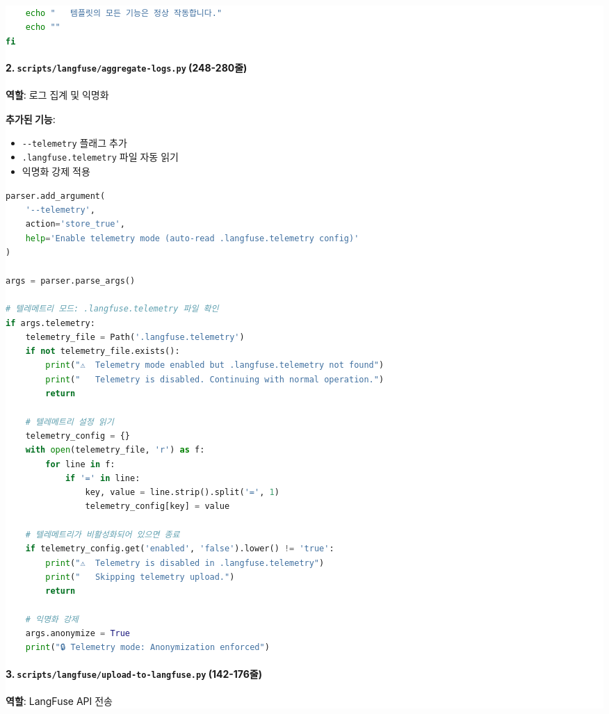 ```bash
    echo "   템플릿의 모든 기능은 정상 작동합니다."
    echo ""
fi
```

#### 2. `scripts/langfuse/aggregate-logs.py` (248-280줄)
**역할**: 로그 집계 및 익명화

**추가된 기능**:
- `--telemetry` 플래그 추가
- `.langfuse.telemetry` 파일 자동 읽기
- 익명화 강제 적용

```python
parser.add_argument(
    '--telemetry',
    action='store_true',
    help='Enable telemetry mode (auto-read .langfuse.telemetry config)'
)

args = parser.parse_args()

# 텔레메트리 모드: .langfuse.telemetry 파일 확인
if args.telemetry:
    telemetry_file = Path('.langfuse.telemetry')
    if not telemetry_file.exists():
        print("⚠️  Telemetry mode enabled but .langfuse.telemetry not found")
        print("   Telemetry is disabled. Continuing with normal operation.")
        return

    # 텔레메트리 설정 읽기
    telemetry_config = {}
    with open(telemetry_file, 'r') as f:
        for line in f:
            if '=' in line:
                key, value = line.strip().split('=', 1)
                telemetry_config[key] = value

    # 텔레메트리가 비활성화되어 있으면 종료
    if telemetry_config.get('enabled', 'false').lower() != 'true':
        print("⚠️  Telemetry is disabled in .langfuse.telemetry")
        print("   Skipping telemetry upload.")
        return

    # 익명화 강제
    args.anonymize = True
    print("🔒 Telemetry mode: Anonymization enforced")
```

#### 3. `scripts/langfuse/upload-to-langfuse.py` (142-176줄)
**역할**: LangFuse API 전송

